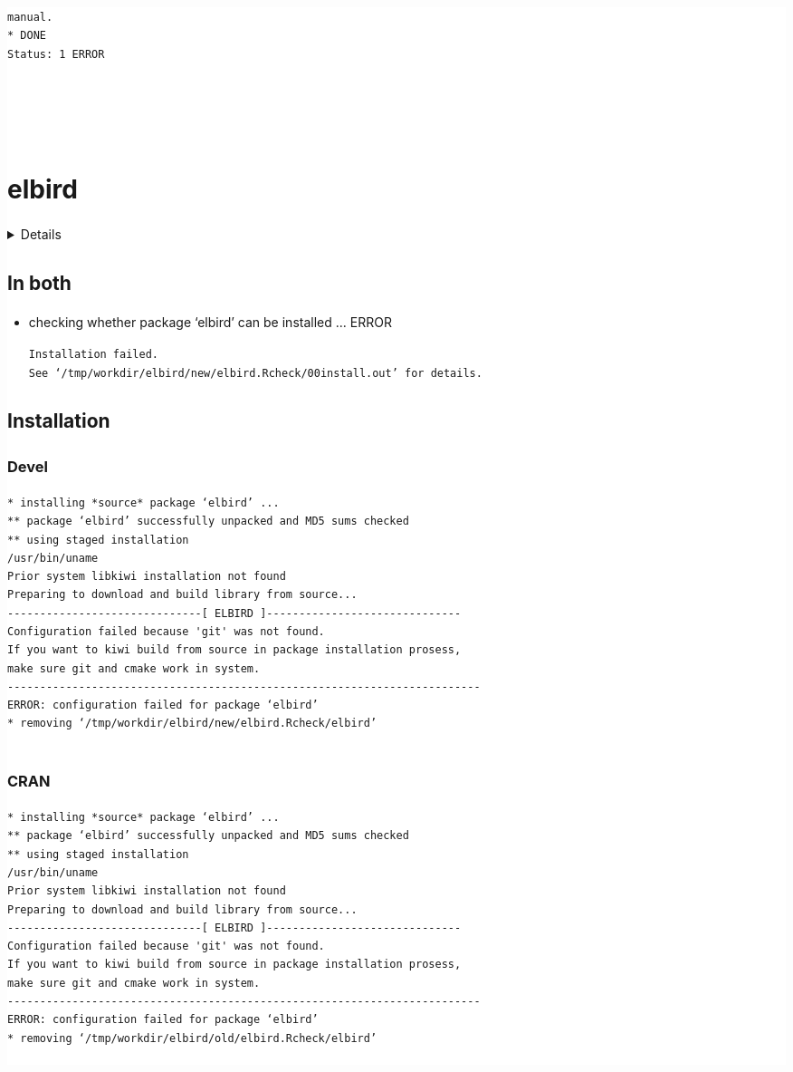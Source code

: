 ```
manual.
* DONE
Status: 1 ERROR





```
# elbird

<details></details>

## In both

*   checking whether package ‘elbird’ can be installed ... ERROR
    ```
    Installation failed.
    See ‘/tmp/workdir/elbird/new/elbird.Rcheck/00install.out’ for details.
    ```

## Installation

### Devel

```
* installing *source* package ‘elbird’ ...
** package ‘elbird’ successfully unpacked and MD5 sums checked
** using staged installation
/usr/bin/uname
Prior system libkiwi installation not found
Preparing to download and build library from source...
------------------------------[ ELBIRD ]------------------------------
Configuration failed because 'git' was not found.
If you want to kiwi build from source in package installation prosess,
make sure git and cmake work in system.
-------------------------------------------------------------------------
ERROR: configuration failed for package ‘elbird’
* removing ‘/tmp/workdir/elbird/new/elbird.Rcheck/elbird’


```
### CRAN

```
* installing *source* package ‘elbird’ ...
** package ‘elbird’ successfully unpacked and MD5 sums checked
** using staged installation
/usr/bin/uname
Prior system libkiwi installation not found
Preparing to download and build library from source...
------------------------------[ ELBIRD ]------------------------------
Configuration failed because 'git' was not found.
If you want to kiwi build from source in package installation prosess,
make sure git and cmake work in system.
-------------------------------------------------------------------------
ERROR: configuration failed for package ‘elbird’
* removing ‘/tmp/workdir/elbird/old/elbird.Rcheck/elbird’


```